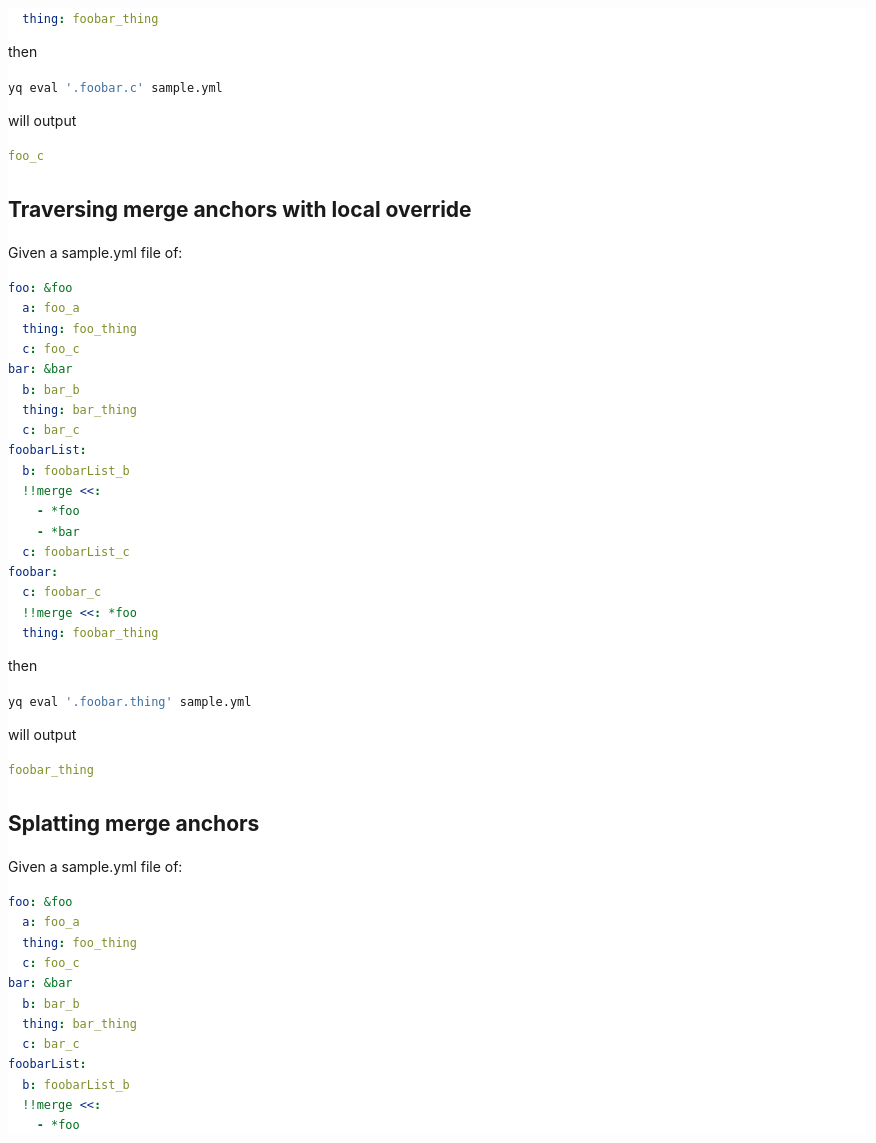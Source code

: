 ```yaml
  thing: foobar_thing
```

then

```bash
yq eval '.foobar.c' sample.yml
```

will output

```yaml
foo_c
```

## Traversing merge anchors with local override

Given a sample.yml file of:

```yaml
foo: &foo
  a: foo_a
  thing: foo_thing
  c: foo_c
bar: &bar
  b: bar_b
  thing: bar_thing
  c: bar_c
foobarList:
  b: foobarList_b
  !!merge <<:
    - *foo
    - *bar
  c: foobarList_c
foobar:
  c: foobar_c
  !!merge <<: *foo
  thing: foobar_thing
```

then

```bash
yq eval '.foobar.thing' sample.yml
```

will output

```yaml
foobar_thing
```

## Splatting merge anchors

Given a sample.yml file of:

```yaml
foo: &foo
  a: foo_a
  thing: foo_thing
  c: foo_c
bar: &bar
  b: bar_b
  thing: bar_thing
  c: bar_c
foobarList:
  b: foobarList_b
  !!merge <<:
    - *foo
```